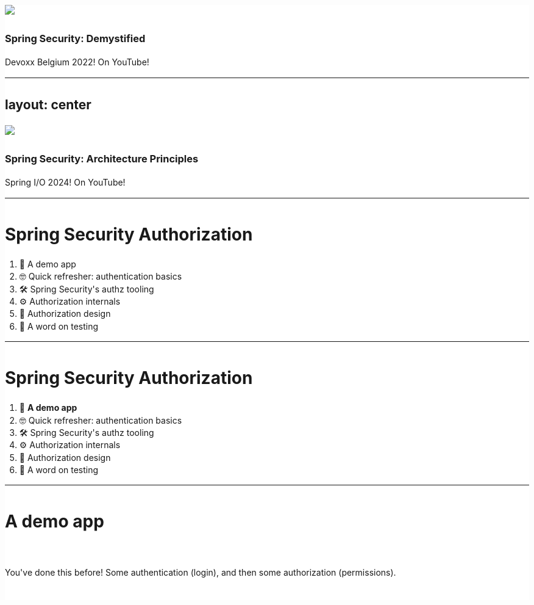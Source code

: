 <img src="devoxx-spring-security-youtube.png" style="height: 400px;" />

<br>

### Spring Security: Demystified

Devoxx Belgium 2022! On YouTube!

---
layout: center
---

<img src="intro-spring-security.png" style="height: 400px;" />

<br>

### Spring Security: Architecture Principles

Spring I/O 2024! On YouTube!


---

# Spring Security Authorization

1. 🍃 A demo app
1. 🤓 Quick refresher: authentication basics
1. 🛠️ Spring Security's authz tooling
1. ⚙️ Authorization internals
1. 🧠 Authorization design
1. 🧪 A word on testing

---

# Spring Security Authorization

1. 🍃 **A demo app**
1. 🤓 Quick refresher: authentication basics
1. 🛠️ Spring Security's authz tooling
1. ⚙️ Authorization internals
1. 🧠 Authorization design
1. 🧪 A word on testing

---

# A demo app

&nbsp;

You've done this before! Some authentication (login), and then some authorization (permissions).

&nbsp;
